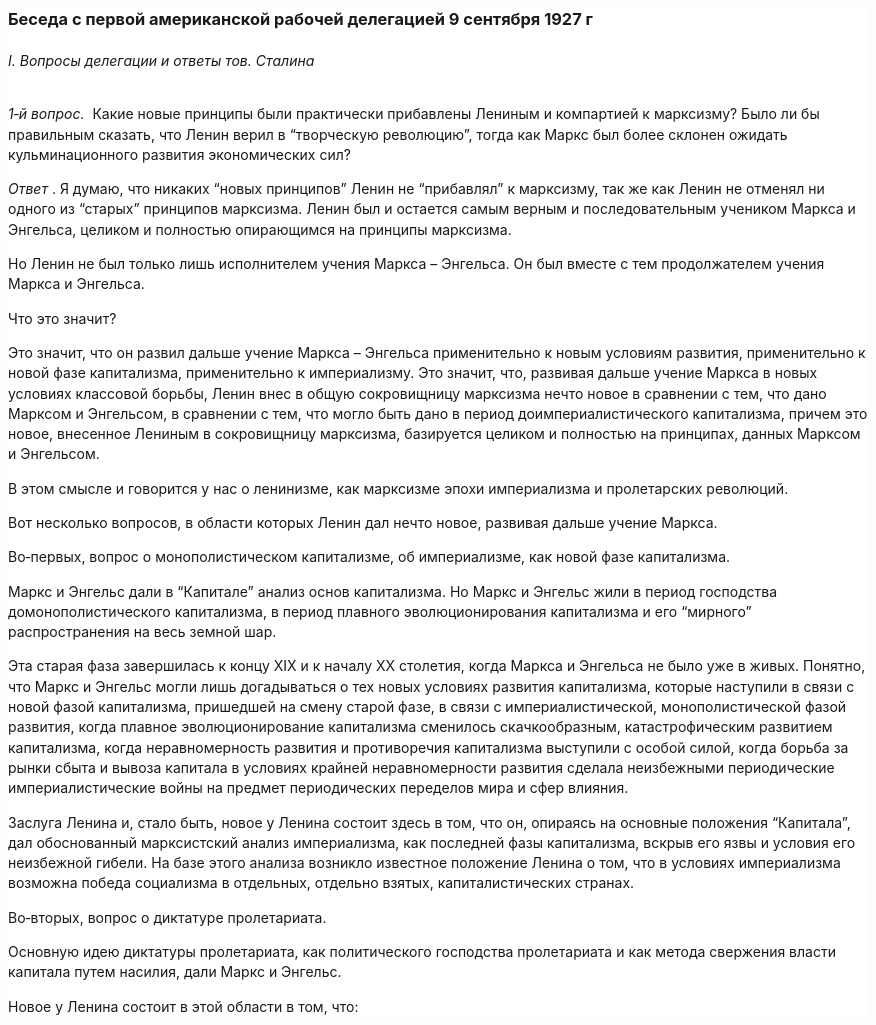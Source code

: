 ### Беседа с первой американской рабочей делегацией 9 сентября 1927 г

###### I. Вопросы делегации и ответы тов. Сталина

_1‑й вопрос._  Какие новые принципы были практически прибавлены Лениным и компартией к марксизму? Было ли бы правильным сказать, что Ленин верил в “творческую революцию”, тогда как Маркс был более склонен ожидать кульминационного развития экономических сил?

_Ответ_ . Я думаю, что никаких “новых принципов” Ленин не “прибавлял” к марксизму, так же как Ленин не отменял ни одного из “старых” принципов марксизма. Ленин был и остается самым верным и последовательным учеником Маркса и Энгельса, целиком и полностью опирающимся на принципы марксизма.

Но Ленин не был только лишь исполнителем учения Маркса – Энгельса. Он был вместе с тем продолжателем учения Маркса и Энгельса.

Что это значит?

Это значит, что он развил дальше учение Маркса – Энгельса применительно к новым условиям развития, применительно к новой фазе капитализма, применительно к империализму. Это значит, что, развивая дальше учение Маркса в новых условиях классовой борьбы, Ленин внес в общую сокровищницу марксизма нечто новое в сравнении с тем, что дано Марксом и Энгельсом, в сравнении с тем, что могло быть дано в период доимпериалистического капитализма, причем это новое, внесенное Лениным в сокровищницу марксизма, базируется целиком и полностью на принципах, данных Марксом и Энгельсом.

В этом смысле и говорится у нас о ленинизме, как марксизме эпохи империализма и пролетарских революций.

Вот несколько вопросов, в области которых Ленин дал нечто новое, развивая дальше учение Маркса.

Во‑первых, вопрос о монополистическом капитализме, об империализме, как новой фазе капитализма.

Маркс и Энгельс дали в “Капитале” анализ основ капитализма. Но Маркс и Энгельс жили в период господства домонополистического капитализма, в период плавного эволюционирования капитализма и его “мирного” распространения на весь земной шар.

Эта старая фаза завершилась к концу XIX и к началу XX столетия, когда Маркса и Энгельса не было уже в живых. Понятно, что Маркс и Энгельс могли лишь догадываться о тех новых условиях развития капитализма, которые наступили в связи с новой фазой капитализма, пришедшей на смену старой фазе, в связи с империалистической, монополистической фазой развития, когда плавное эволюционирование капитализма сменилось скачкообразным, катастрофическим развитием капитализма, когда неравномерность развития и противоречия капитализма выступили с особой силой, когда борьба за рынки сбыта и вывоза капитала в условиях крайней неравномерности развития сделала неизбежными периодические империалистические войны на предмет периодических переделов мира и сфер влияния.

Заслуга Ленина и, стало быть, новое у Ленина состоит здесь в том, что он, опираясь на основные положения “Капитала”, дал обоснованный марксистский анализ империализма, как последней фазы капитализма, вскрыв его язвы и условия его неизбежной гибели. На базе этого анализа возникло известное положение Ленина о том, что в условиях империализма возможна победа социализма в отдельных, отдельно взятых, капиталистических странах.

Во‑вторых, вопрос о диктатуре пролетариата.

Основную идею диктатуры пролетариата, как политического господства пролетариата и как метода свержения власти капитала путем насилия, дали Маркс и Энгельс.

Новое у Ленина состоит в этой области в том, что:
